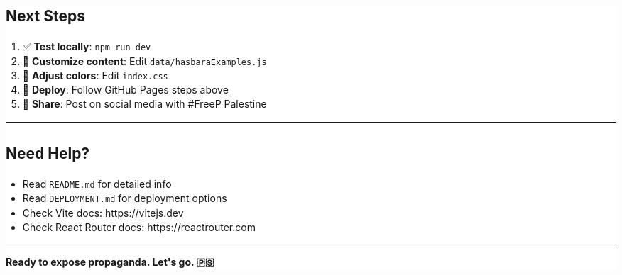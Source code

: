 
## Next Steps

1. ✅ **Test locally**: `npm run dev`
2. 📝 **Customize content**: Edit `data/hasbaraExamples.js`
3. 🎨 **Adjust colors**: Edit `index.css`
4. 🚀 **Deploy**: Follow GitHub Pages steps above
5. 📢 **Share**: Post on social media with #FreeP Palestine

---

## Need Help?

- Read `README.md` for detailed info
- Read `DEPLOYMENT.md` for deployment options
- Check Vite docs: https://vitejs.dev
- Check React Router docs: https://reactrouter.com

---

**Ready to expose propaganda. Let's go. 🇵🇸**


